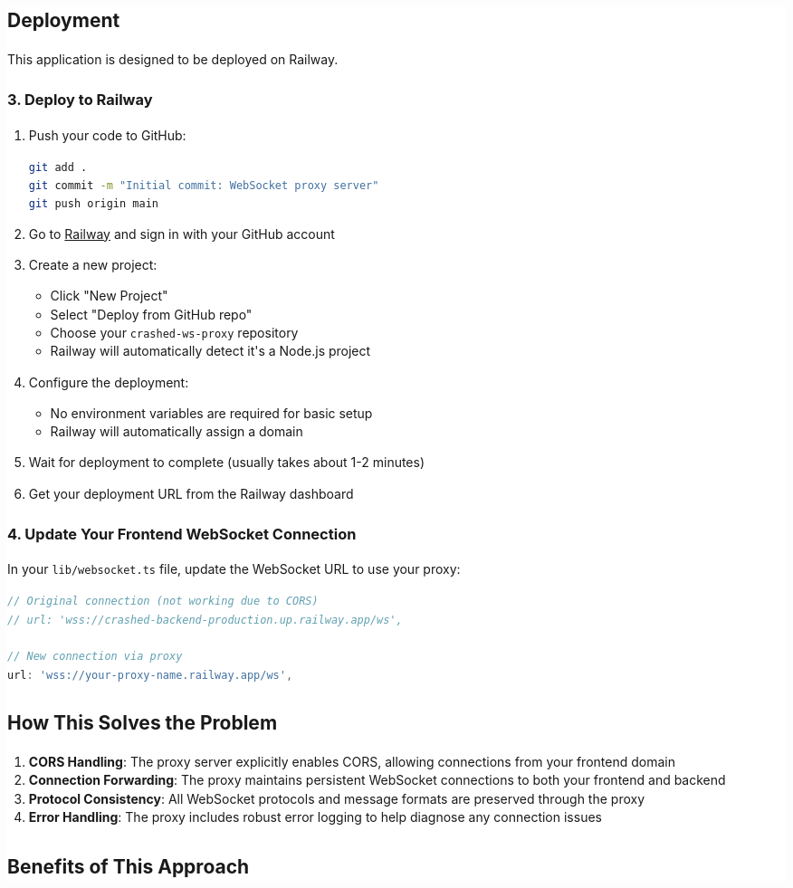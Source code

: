 ## Deployment

This application is designed to be deployed on Railway.

### 3. Deploy to Railway

1. Push your code to GitHub:

   ```bash
   git add .
   git commit -m "Initial commit: WebSocket proxy server"
   git push origin main
   ```

2. Go to [Railway](https://railway.app/) and sign in with your GitHub account

3. Create a new project:
   - Click "New Project"
   - Select "Deploy from GitHub repo"
   - Choose your `crashed-ws-proxy` repository
   - Railway will automatically detect it's a Node.js project

4. Configure the deployment:
   - No environment variables are required for basic setup
   - Railway will automatically assign a domain

5. Wait for deployment to complete (usually takes about 1-2 minutes)

6. Get your deployment URL from the Railway dashboard

### 4. Update Your Frontend WebSocket Connection

In your `lib/websocket.ts` file, update the WebSocket URL to use your proxy:

```typescript
// Original connection (not working due to CORS)
// url: 'wss://crashed-backend-production.up.railway.app/ws',

// New connection via proxy
url: 'wss://your-proxy-name.railway.app/ws',
```

## How This Solves the Problem

1. **CORS Handling**: The proxy server explicitly enables CORS, allowing connections from your frontend domain
2. **Connection Forwarding**: The proxy maintains persistent WebSocket connections to both your frontend and backend
3. **Protocol Consistency**: All WebSocket protocols and message formats are preserved through the proxy
4. **Error Handling**: The proxy includes robust error logging to help diagnose any connection issues

## Benefits of This Approach
